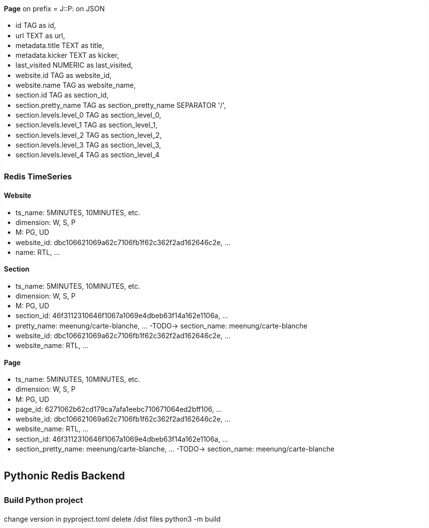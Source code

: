 
__Page__ on prefix = J::P: on JSON  
   - id TAG as id,  
   - url TEXT as url,  
   - metadata.title TEXT as title,  
   - metadata.kicker TEXT as kicker,  
   - last_visited NUMERIC as last_visited,  
   - website.id TAG as website_id,  
   - website.name TAG as website_name,  
   - section.id TAG as section_id,  
   - section.pretty_name TAG as section_pretty_name SEPARATOR '/',  
   - section.levels.level_0 TAG as section_level_0,  
   - section.levels.level_1 TAG as section_level_1,  
   - section.levels.level_2 TAG as section_level_2,  
   - section.levels.level_3 TAG as section_level_3,  
   - section.levels.level_4 TAG as section_level_4  


### Redis TimeSeries

__Website__  
   - ts_name: 5MINUTES, 10MINUTES, etc.  
   - dimension: W, S, P  
   - M: PG, UD  
   - website_id: dbc106621069a62c7106fb1f62c362f2ad162646c2e, ...  
   - name: RTL, ...  


__Section__    
   - ts_name: 5MINUTES, 10MINUTES, etc.  
   - dimension: W, S, P  
   - M: PG, UD  
   - section_id: 46f3112310646f1067a1069e4dbeb63f14a162e1106a, ...  
   - pretty_name: meenung/carte-blanche, ...  -TODO-> section_name: meenung/carte-blanche
   - website_id: dbc106621069a62c7106fb1f62c362f2ad162646c2e, ...  
   - website_name: RTL, ...  


__Page__  
   - ts_name: 5MINUTES, 10MINUTES, etc.  
   - dimension: W, S, P   
   - M: PG, UD  
   - page_id: 6271062b62cd179ca7afa1eebc710671064ed2bff106, ...  
   - website_id: dbc106621069a62c7106fb1f62c362f2ad162646c2e, ...  
   - website_name: RTL, ...  
   - section_id: 46f3112310646f1067a1069e4dbeb63f14a162e1106a, ...  
   - section_pretty_name: meenung/carte-blanche, ...   -TODO-> section_name: meenung/carte-blanche


## Pythonic Redis Backend

### Build Python project
change version in pyproject.toml
delete /dist files
python3 -m build
